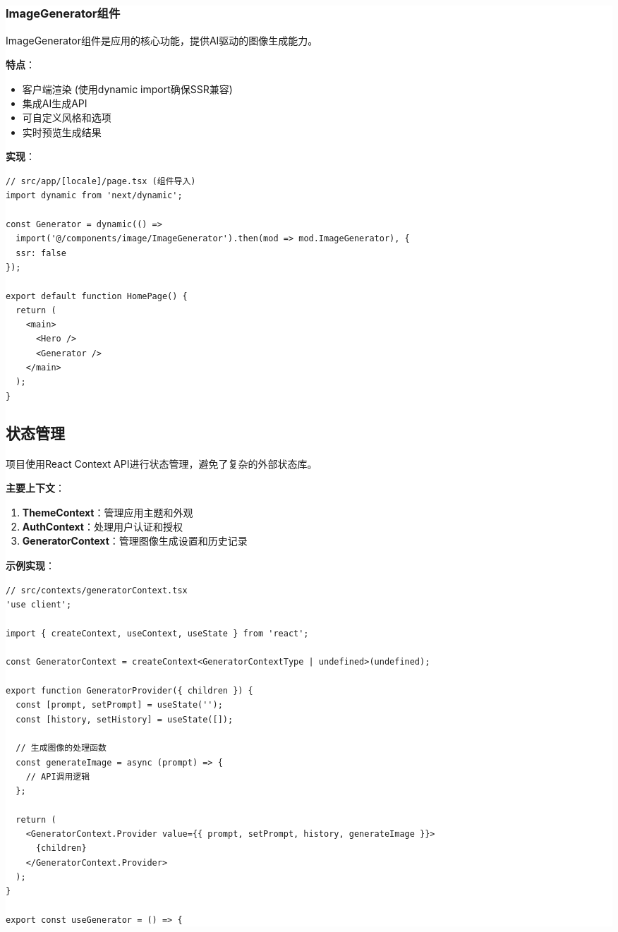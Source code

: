 ### ImageGenerator组件

ImageGenerator组件是应用的核心功能，提供AI驱动的图像生成能力。

**特点**：
- 客户端渲染 (使用dynamic import确保SSR兼容)
- 集成AI生成API
- 可自定义风格和选项
- 实时预览生成结果

**实现**：
```tsx
// src/app/[locale]/page.tsx (组件导入)
import dynamic from 'next/dynamic';

const Generator = dynamic(() => 
  import('@/components/image/ImageGenerator').then(mod => mod.ImageGenerator), {
  ssr: false
});

export default function HomePage() {
  return (
    <main>
      <Hero />
      <Generator />
    </main>
  );
}
```

## 状态管理

项目使用React Context API进行状态管理，避免了复杂的外部状态库。

**主要上下文**：

1. **ThemeContext**：管理应用主题和外观
2. **AuthContext**：处理用户认证和授权
3. **GeneratorContext**：管理图像生成设置和历史记录

**示例实现**：
```tsx
// src/contexts/generatorContext.tsx
'use client';

import { createContext, useContext, useState } from 'react';

const GeneratorContext = createContext<GeneratorContextType | undefined>(undefined);

export function GeneratorProvider({ children }) {
  const [prompt, setPrompt] = useState('');
  const [history, setHistory] = useState([]);
  
  // 生成图像的处理函数
  const generateImage = async (prompt) => {
    // API调用逻辑
  };
  
  return (
    <GeneratorContext.Provider value={{ prompt, setPrompt, history, generateImage }}>
      {children}
    </GeneratorContext.Provider>
  );
}

export const useGenerator = () => {
```